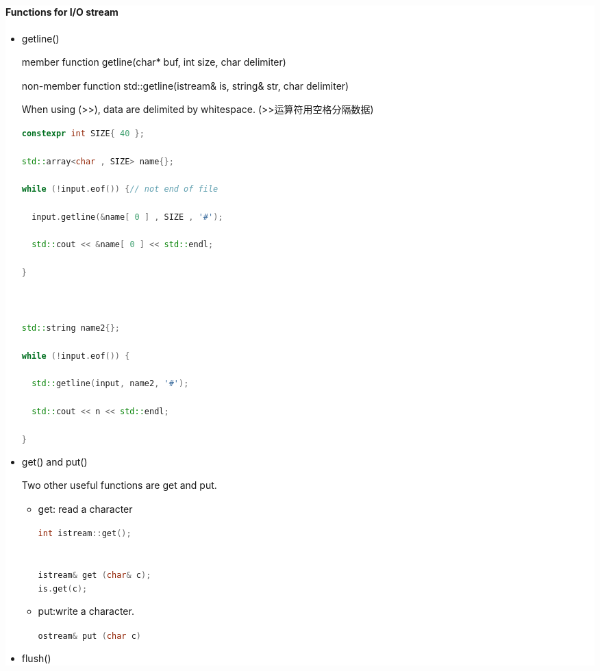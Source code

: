 #### Functions for I/O stream

* getline()

  member function getline(char* buf, int size, char delimiter)

  non-member function std::getline(istream& is, string& str, char delimiter)

  When using (>>), data are delimited by whitespace. (>>运算符用空格分隔数据)

  ```cpp
  constexpr int SIZE{ 40 };
  
  std::array<char , SIZE> name{};
  
  while (!input.eof()) {// not end of file
  
    input.getline(&name[ 0 ] , SIZE , '#');
  
    std::cout << &name[ 0 ] << std::endl;
  
  }
  
  
  
  std::string name2{};
  
  while (!input.eof()) {
  
    std::getline(input, name2, '#');
  
    std::cout << n << std::endl;
  
  }
  ```

* get() and put()

  Two other useful functions are get and put.

  * get: read a character

    ```cpp
    int istream::get();
    
    
    istream& get (char& c);
    is.get(c);
    ```

  * put:write a character.

    ```cpp
    ostream& put (char c)
    ```

* flush()
